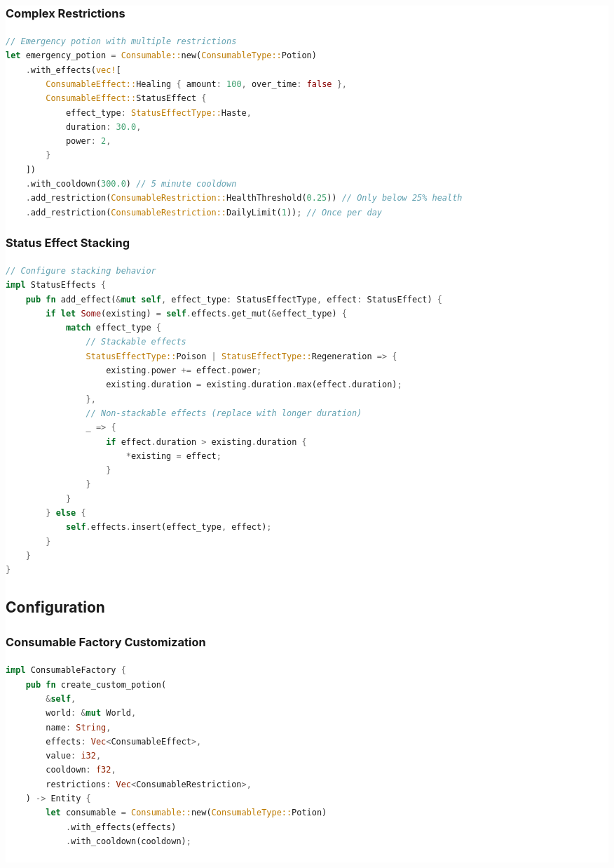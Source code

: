 ### Complex Restrictions

```rust
// Emergency potion with multiple restrictions
let emergency_potion = Consumable::new(ConsumableType::Potion)
    .with_effects(vec![
        ConsumableEffect::Healing { amount: 100, over_time: false },
        ConsumableEffect::StatusEffect {
            effect_type: StatusEffectType::Haste,
            duration: 30.0,
            power: 2,
        }
    ])
    .with_cooldown(300.0) // 5 minute cooldown
    .add_restriction(ConsumableRestriction::HealthThreshold(0.25)) // Only below 25% health
    .add_restriction(ConsumableRestriction::DailyLimit(1)); // Once per day
```

### Status Effect Stacking

```rust
// Configure stacking behavior
impl StatusEffects {
    pub fn add_effect(&mut self, effect_type: StatusEffectType, effect: StatusEffect) {
        if let Some(existing) = self.effects.get_mut(&effect_type) {
            match effect_type {
                // Stackable effects
                StatusEffectType::Poison | StatusEffectType::Regeneration => {
                    existing.power += effect.power;
                    existing.duration = existing.duration.max(effect.duration);
                },
                // Non-stackable effects (replace with longer duration)
                _ => {
                    if effect.duration > existing.duration {
                        *existing = effect;
                    }
                }
            }
        } else {
            self.effects.insert(effect_type, effect);
        }
    }
}
```

## Configuration

### Consumable Factory Customization

```rust
impl ConsumableFactory {
    pub fn create_custom_potion(
        &self,
        world: &mut World,
        name: String,
        effects: Vec<ConsumableEffect>,
        value: i32,
        cooldown: f32,
        restrictions: Vec<ConsumableRestriction>,
    ) -> Entity {
        let consumable = Consumable::new(ConsumableType::Potion)
            .with_effects(effects)
            .with_cooldown(cooldown);
        
```